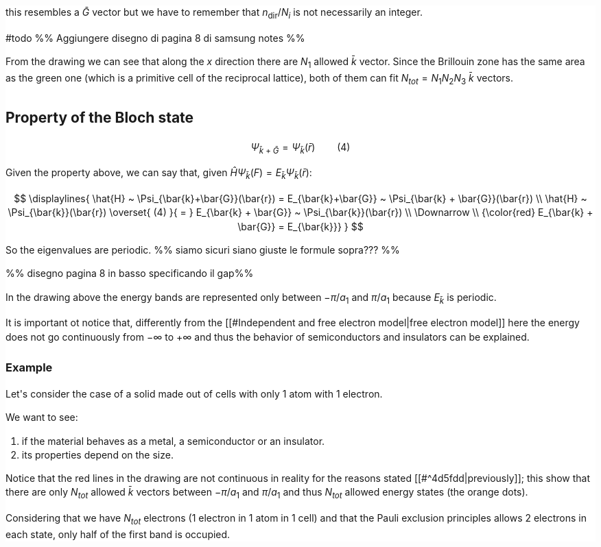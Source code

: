 this resembles a $\bar{G}$ vector but we have to remember that $n_{\text{dir}}/N_{i}$ is not necessarily an integer.

#todo %% Aggiungere disegno di pagina 8 di samsung notes %%

From the drawing we can see that along the $x$ direction there are $N_{1}$ allowed $\bar{k}$ vector. Since the Brillouin zone has the same area as the green one (which is a primitive cell of the reciprocal lattice), both of them can fit $N_{tot} = N_{1} N_{2} N_{3}$ $\bar{k}$ vectors.

## Property of the Bloch state

$$
\Psi_{\bar{k} + \bar{G}} = \Psi_{\bar{k}}(\bar{r}) \qquad (4)
$$

Given the property above, we can say that, given $\hat{H} \Psi_{\bar{k}}(F) = E_{\bar{k}}\Psi_{\bar{k}}(\bar{r})$:

$$
\displaylines{
\hat{H} ~ \Psi_{\bar{k}+\bar{G}}(\bar{r}) = E_{\bar{k}+\bar{G}} ~ \Psi_{\bar{k} + \bar{G}}(\bar{r}) \\
\hat{H} ~ \Psi_{\bar{k}}(\bar{r}) \overset{ (4) }{ = } E_{\bar{k} + \bar{G}} ~ \Psi_{\bar{k}}(\bar{r}) \\
\Downarrow \\
{\color{red} E_{\bar{k} + \bar{G}} = E_{\bar{k}}} 
}
$$

So the eigenvalues are periodic.
%% siamo sicuri siano giuste le formule sopra??? %%

%% disegno pagina 8 in basso specificando il gap%%

In the drawing above the energy bands are represented only between $- \pi / a_{1}$ and  $\pi / a_{1}$ because $E_{\bar{k}}$ is periodic.

It is important ot notice that, differently from the [[#Independent and free electron model|free electron model]] here the energy does not go continuously from $-\infty$ to $+\infty$ and thus the behavior of semiconductors and insulators can be explained.

### Example

Let's consider the case of a solid made out of cells with only 1 atom with 1 electron.

We want to see:
1) if the material behaves as a metal, a semiconductor or an insulator.
2) its properties depend on the size.

Notice that the red lines in the drawing are not continuous in reality for the reasons stated [[#^4d5fdd|previously]]; this show that there are only $N_{tot}$ allowed $\bar{k}$ vectors between  $- \pi / a_{1}$ and  $\pi / a_{1}$ and thus $N_{tot}$ allowed energy states (the orange dots). 

Considering that we have $N_{tot}$ electrons (1 electron in 1 atom in 1 cell) and that the Pauli exclusion principles allows 2 electrons in each state, only half of the first band is occupied.
